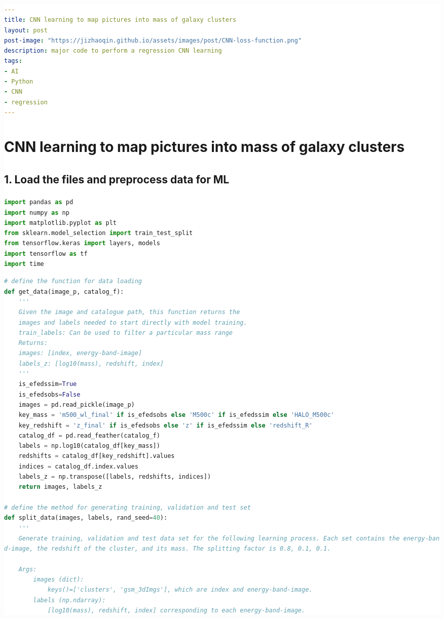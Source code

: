 ```yaml
---
title: CNN learning to map pictures into mass of galaxy clusters
layout: post
post-image: "https://jizhaoqin.github.io/assets/images/post/CNN-loss-function.png"
description: major code to perform a regression CNN learning 
tags:
- AI
- Python
- CNN
- regression
---
```


# CNN learning to map pictures into mass of galaxy clusters

## 1. Load the files and preprocess data for ML

```python
import pandas as pd
import numpy as np
import matplotlib.pyplot as plt
from sklearn.model_selection import train_test_split
from tensorflow.keras import layers, models
import tensorflow as tf
import time
```

```python
# define the function for data loading
def get_data(image_p, catalog_f):
    '''
    Given the image and catalogue path, this function returns the
    images and labels needed to start directly with model training.
    train_labels: Can be used to filter a particular mass range
    Returns:
    images: [index, energy-band-image]
    labels_z: [log10(mass), redshift, index]
    '''
    is_efedssim=True
    is_efedsobs=False
    images = pd.read_pickle(image_p)
    key_mass = 'm500_wl_final' if is_efedsobs else 'M500c' if is_efedssim else 'HALO_M500c'
    key_redshift = 'z_final' if is_efedsobs else 'z' if is_efedssim else 'redshift_R'
    catalog_df = pd.read_feather(catalog_f)
    labels = np.log10(catalog_df[key_mass])
    redshifts = catalog_df[key_redshift].values
    indices = catalog_df.index.values
    labels_z = np.transpose([labels, redshifts, indices])
    return images, labels_z

# define the method for generating training, validation and test set
def split_data(images, labels, rand_seed=40):
    '''
    Generate training, validation and test data set for the following learning process. Each set contains the energy-band-image, the redshift of the cluster, and its mass. The splitting factor is 0.8, 0.1, 0.1.

    Args:
        images (dict):
            keys()=['clusters', 'gsm_3dImgs'], which are index and energy-band-image.
        labels (np.ndarray):
            [log10(mass), redshift, index] corresponding to each energy-band-image.
```